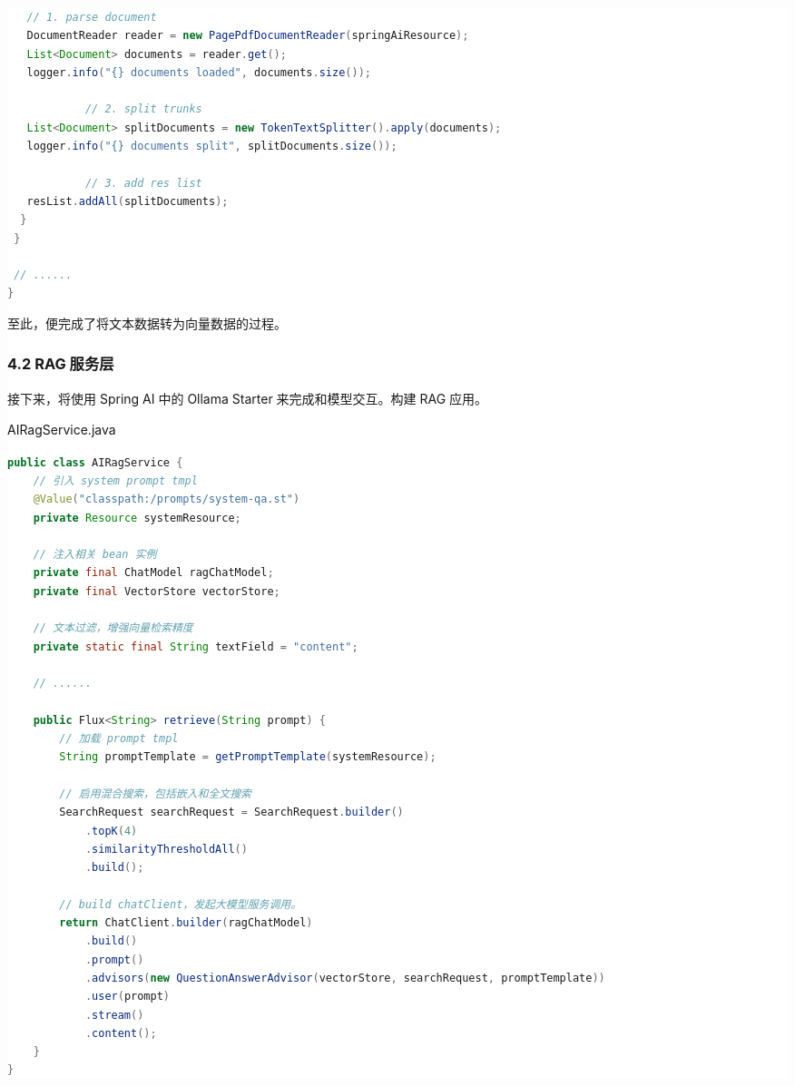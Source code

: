 ```java
   // 1. parse document
   DocumentReader reader = new PagePdfDocumentReader(springAiResource);
   List<Document> documents = reader.get();
   logger.info("{} documents loaded", documents.size());
   
            // 2. split trunks            
   List<Document> splitDocuments = new TokenTextSplitter().apply(documents);            
   logger.info("{} documents split", splitDocuments.size());
   
            // 3. add res list            
   resList.addAll(splitDocuments);       
  }    
 }
 
 // ......
}
```

至此，便完成了将文本数据转为向量数据的过程。

### 4.2 RAG 服务层

接下来，将使用 Spring AI 中的 Ollama Starter 来完成和模型交互。构建 RAG 应用。

AIRagService.java

```java
public class AIRagService {
    // 引入 system prompt tmpl
    @Value("classpath:/prompts/system-qa.st")
    private Resource systemResource;

    // 注入相关 bean 实例
    private final ChatModel ragChatModel;
    private final VectorStore vectorStore;

    // 文本过滤，增强向量检索精度
    private static final String textField = "content";

    // ......
    
    public Flux<String> retrieve(String prompt) {
        // 加载 prompt tmpl
        String promptTemplate = getPromptTemplate(systemResource);
        
        // 启用混合搜索，包括嵌入和全文搜索
        SearchRequest searchRequest = SearchRequest.builder()
            .topK(4)
            .similarityThresholdAll()
            .build();
        
        // build chatClient，发起大模型服务调用。
        return ChatClient.builder(ragChatModel)
            .build()
            .prompt()
            .advisors(new QuestionAnswerAdvisor(vectorStore, searchRequest, promptTemplate))
            .user(prompt)
            .stream()
            .content();
    }
}
```
